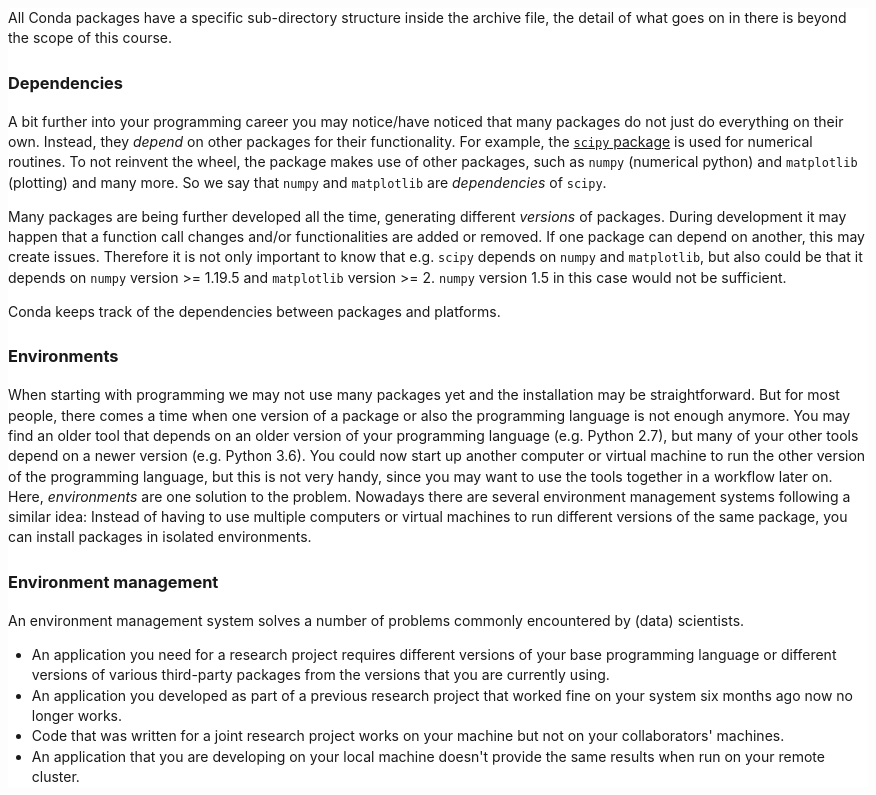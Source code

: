 All Conda packages have a specific sub-directory structure inside the archive file, the detail of what 
goes on in there is beyond the scope of this course.

### Dependencies

A bit further into your programming career you may notice/have noticed that many packages do not just do everything on
their own. Instead, they _depend_ on other packages for their functionality. For example, the [`scipy`
package](https://www.scipy.org/about.html) is used for numerical routines. To not reinvent the wheel, the package makes
use of other packages, such as `numpy` (numerical python) and `matplotlib` (plotting) and many more. So we say that
`numpy` and `matplotlib` are *dependencies* of `scipy`.

Many packages are being further developed all the time, generating different *versions* of packages. During development
it may happen that a function call changes and/or functionalities are added or removed. If one package can depend on
another, this may create issues. Therefore it is not only important to know that e.g. `scipy` depends on `numpy` and
`matplotlib`, but also could be that it depends on `numpy` version >= 1.19.5 and `matplotlib` version >= 2. `numpy`
version 1.5 in this case would not be sufficient.

Conda keeps track of the dependencies between packages and platforms.

### Environments

When starting with programming we may not use many packages yet and the installation may be straightforward. But for most people, there comes a time when one version of a package or also the programming language is not enough anymore. You may find an older tool that depends on an older version of your programming language (e.g. Python 2.7), but many of your other tools depend on a newer version (e.g. Python 3.6). You could now start up another computer or virtual machine to run the other version of the programming language, but this is not very handy, since you may want to use the tools together in a workflow later on. Here, *environments* are one solution to the problem.
Nowadays there are several environment management systems following a similar idea:
Instead of having to use multiple computers or virtual machines to run different versions of the same package, you can install packages in isolated environments.

### Environment management

An environment management system solves a number of problems commonly encountered by (data)
scientists.

*   An application you need for a research project requires different versions of your base
    programming language or different versions of various third-party packages from the versions
    that you are currently using.
*   An application you developed as part of a previous research project that worked fine on your
    system six months ago now no longer works.
*   Code that was written for a joint research project works on your machine but not on your
    collaborators' machines.
*   An application that you are developing on your local machine doesn't provide the same results
    when run on your remote cluster.
